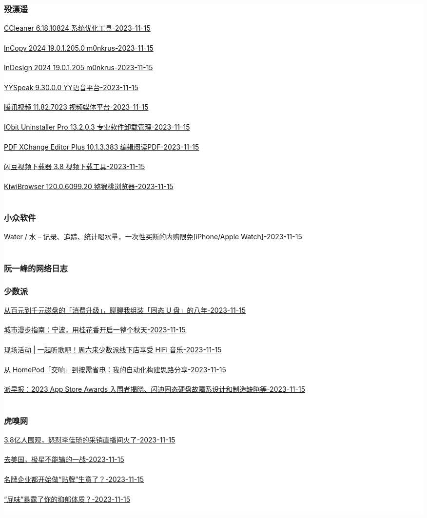 
###  殁漂遥

<a target=_blank rel=nofollow href="https://www.mpyit.com/cql.html" >CCleaner 6.18.10824 系统优化工具-2023-11-15</a><br/><br/><a target=_blank rel=nofollow href="https://www.mpyit.com/incopy2024m0nkrus.html" >InCopy 2024 19.0.1.205.0 m0nkrus-2023-11-15</a><br/><br/><a target=_blank rel=nofollow href="https://www.mpyit.com/indesign2024m0nkrus.html" >InDesign 2024 19.0.1.205 m0nkrus-2023-11-15</a><br/><br/><a target=_blank rel=nofollow href="https://www.mpyit.com/yy.html" >YYSpeak 9.30.0.0 YY语音平台-2023-11-15</a><br/><br/><a target=_blank rel=nofollow href="https://www.mpyit.com/qqlive.html" >腾讯视频 11.82.7023 视频媒体平台-2023-11-15</a><br/><br/><a target=_blank rel=nofollow href="https://www.mpyit.com/uninstaller13.html" >IObit Uninstaller Pro 13.2.0.3 专业软件卸载管理-2023-11-15</a><br/><br/><a target=_blank rel=nofollow href="https://www.mpyit.com/pdfxep10.html" >PDF XChange Editor Plus 10.1.3.383 编辑阅读PDF-2023-11-15</a><br/><br/><a target=_blank rel=nofollow href="https://www.mpyit.com/sdspxzq.html" >闪豆视频下载器 3.8 视频下载工具-2023-11-15</a><br/><br/><a target=_blank rel=nofollow href="https://www.mpyit.com/kiwibrowser.html" >KiwiBrowser 120.0.6099.20 猕猴桃浏览器-2023-11-15</a><br/><br/>





###  小众软件

<a target=_blank rel=nofollow href="https://www.appinn.com/water-tracker-reminder/" >Water / 水 – 记录、追踪、统计喝水量，一次性买断的内购限免[iPhone/Apple Watch]-2023-11-15</a><br/><br/>





###  阮一峰的网络日志







###  少数派

<a target=_blank rel=nofollow href="https://sspai.com/post/82986" >从百元到千元磁盘的「消费升级」，聊聊我组装「固态 U 盘」的八年-2023-11-15</a><br/><br/><a target=_blank rel=nofollow href="https://sspai.com/post/83923" >城市漫步指南：宁波，用桂花香开启一整个秋天-2023-11-15</a><br/><br/><a target=_blank rel=nofollow href="https://sspai.com/post/84421" >现场活动 | 一起听歌吧！周六来少数派线下店享受 HiFi 音乐-2023-11-15</a><br/><br/><a target=_blank rel=nofollow href="https://sspai.com/post/84349" >从 HomePod「交响」到按需省电：我的自动化构建思路分享-2023-11-15</a><br/><br/><a target=_blank rel=nofollow href="https://sspai.com/post/84419" >派早报：2023 App Store Awards 入围者揭晓、闪迪固态硬盘故障系设计和制造缺陷等-2023-11-15</a><br/><br/>





###  虎嗅网

<a target=_blank rel=nofollow href="http://www.huxiu.com/article/2303119.html?f=wangzhan" >3.8亿人围观，怒怼李佳琦的采销直播间火了-2023-11-15</a><br/><br/><a target=_blank rel=nofollow href="http://www.huxiu.com/article/2303125.html?f=wangzhan" >去美国，极星不能输的一战-2023-11-15</a><br/><br/><a target=_blank rel=nofollow href="http://www.huxiu.com/article/2302262.html?f=wangzhan" >名牌企业都开始做“贴牌”生意了？-2023-11-15</a><br/><br/><a target=_blank rel=nofollow href="http://www.huxiu.com/article/2288516.html?f=wangzhan" >“屁味”暴露了你的抑郁体质？-2023-11-15</a><br/><br/>
